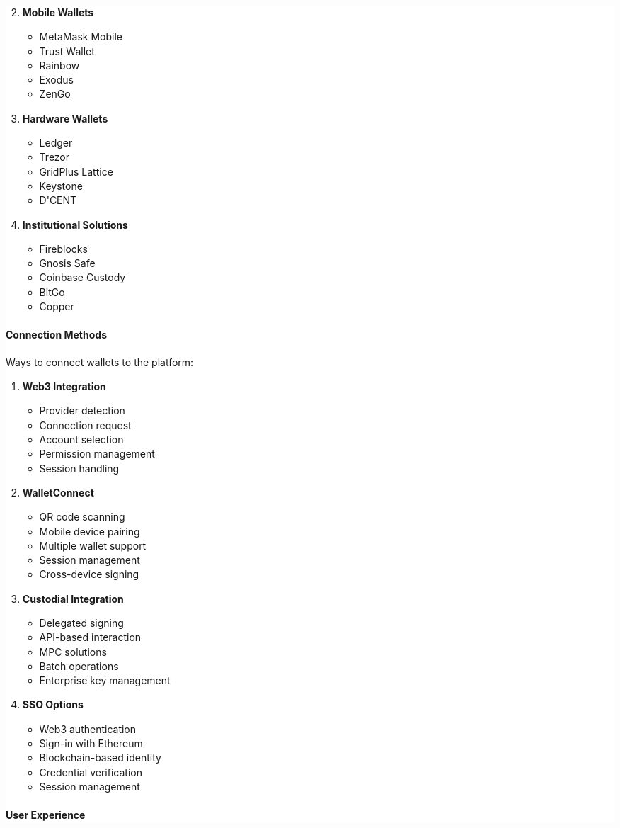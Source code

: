 2. **Mobile Wallets**
   - MetaMask Mobile
   - Trust Wallet
   - Rainbow
   - Exodus
   - ZenGo

3. **Hardware Wallets**
   - Ledger
   - Trezor
   - GridPlus Lattice
   - Keystone
   - D'CENT

4. **Institutional Solutions**
   - Fireblocks
   - Gnosis Safe
   - Coinbase Custody
   - BitGo
   - Copper

#### Connection Methods

Ways to connect wallets to the platform:

1. **Web3 Integration**
   - Provider detection
   - Connection request
   - Account selection
   - Permission management
   - Session handling

2. **WalletConnect**
   - QR code scanning
   - Mobile device pairing
   - Multiple wallet support
   - Session management
   - Cross-device signing

3. **Custodial Integration**
   - Delegated signing
   - API-based interaction
   - MPC solutions
   - Batch operations
   - Enterprise key management

4. **SSO Options**
   - Web3 authentication
   - Sign-in with Ethereum
   - Blockchain-based identity
   - Credential verification
   - Session management

#### User Experience
